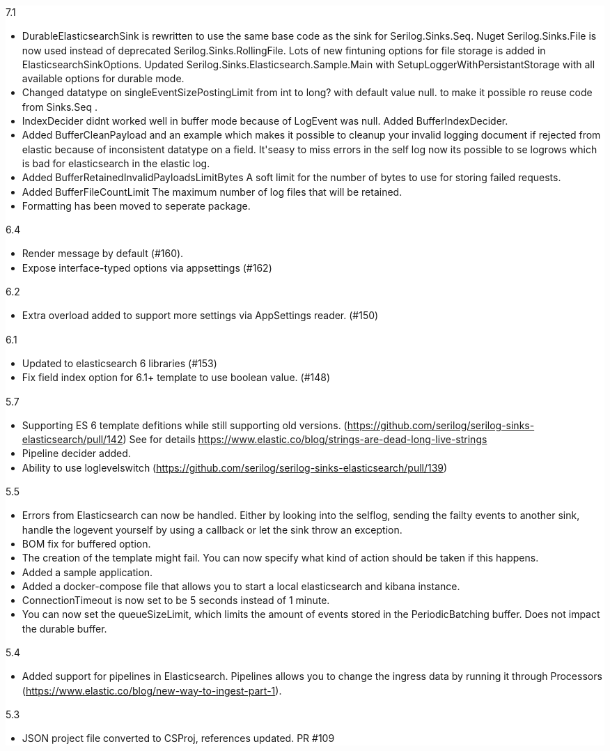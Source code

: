 7.1
 * DurableElasticsearchSink is rewritten to use the same base code as the sink for Serilog.Sinks.Seq. Nuget Serilog.Sinks.File is now used instead of deprecated Serilog.Sinks.RollingFile. Lots of new fintuning options for file storage is added in ElasticsearchSinkOptions.  Updated  Serilog.Sinks.Elasticsearch.Sample.Main with SetupLoggerWithPersistantStorage with all available options for durable mode.
 * Changed datatype on singleEventSizePostingLimit  from int to long? with default value null. to make it possible ro reuse code from Sinks.Seq .
 * IndexDecider didnt worked well in buffer mode because of LogEvent was null. Added BufferIndexDecider.
 * Added BufferCleanPayload and an example which makes it possible to cleanup your invalid logging document if rejected from elastic because of inconsistent datatype on a field. It'seasy to miss errors in the self log now its possible to se logrows which is bad for elasticsearch in the elastic log.
 * Added BufferRetainedInvalidPayloadsLimitBytes A soft limit for the number of bytes to use for storing failed requests.
 * Added BufferFileCountLimit The maximum number of log files that will be retained.
 * Formatting has been moved to seperate package.

6.4
 * Render message by default (#160). 
 * Expose interface-typed options via appsettings (#162)

6.2
 * Extra overload added to support more settings via AppSettings reader. (#150)

6.1
 * Updated to elasticsearch 6 libraries (#153)
 * Fix field index option for 6.1+ template to use boolean value. (#148)

5.7
 * Supporting ES 6 template defitions while still supporting old versions. (https://github.com/serilog/serilog-sinks-elasticsearch/pull/142) See for details https://www.elastic.co/blog/strings-are-dead-long-live-strings
 * Pipeline decider added.
 * Ability to use loglevelswitch (https://github.com/serilog/serilog-sinks-elasticsearch/pull/139)

5.5
 * Errors from Elasticsearch can now be handled. Either by looking into the selflog, sending the failty events to another sink, handle the logevent yourself by using a callback or let the sink throw an exception.
 * BOM fix for buffered option.
 * The creation of the template might fail. You can now specify what kind of action should be taken if this happens.
 * Added a sample application.
 * Added a docker-compose file that allows you to start a local elasticsearch and kibana instance.
 * ConnectionTimeout is now set to be 5 seconds instead of 1 minute.
 * You can now set the queueSizeLimit, which limits the amount of events stored in the PeriodicBatching buffer. Does not impact the durable buffer.

5.4
 * Added support for pipelines in Elasticsearch. Pipelines allows you to change the ingress data by running it through Processors (https://www.elastic.co/blog/new-way-to-ingest-part-1).

5.3
 * JSON project file converted to CSProj, references updated. PR #109
